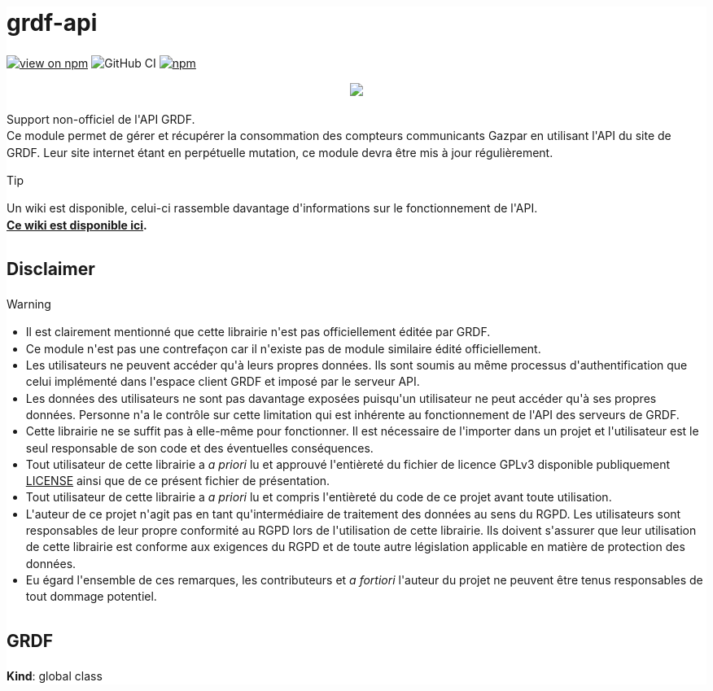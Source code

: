 # grdf-api

[![view on npm](https://img.shields.io/npm/v/grdf-api.svg?style=flat-square)](https://www.npmjs.org/package/grdf-api)
![GitHub CI](https://github.com/maelgangloff/grdf-api/actions/workflows/CI.yml/badge.svg)
[![npm](https://img.shields.io/npm/dm/grdf-api?style=flat-square)](https://npm-stat.com/charts.html?package=grdf-api)

<p align="center">
  <img src="https://github.com/maelgangloff/grdf-api/assets/51171251/9eef82da-9965-47d3-8202-9bcc7c74f79b" width="640" />
</p>

Support non-officiel de l'API GRDF.  
Ce module permet de gérer et récupérer la consommation des compteurs communicants Gazpar en utilisant l'API du site de GRDF. Leur site internet étant en perpétuelle mutation, ce module devra être mis à jour régulièrement.

> [!TIP]
> Un wiki est disponible, celui-ci rassemble davantage d'informations sur le fonctionnement de l'API.  
> **[Ce wiki est disponible ici](https://github.com/maelgangloff/grdf-api/wiki).**

## Disclaimer
> [!WARNING]
> - Il est clairement mentionné que cette librairie n'est pas officiellement éditée par GRDF.
> - Ce module n'est pas une contrefaçon car il n'existe pas de module similaire édité officiellement.
> - Les utilisateurs ne peuvent accéder qu'à leurs propres données. Ils sont soumis au même processus d'authentification que celui implémenté dans l'espace client GRDF et imposé par le serveur API.
> - Les données des utilisateurs ne sont pas davantage exposées puisqu'un utilisateur ne peut accéder qu'à ses propres données. Personne n'a le contrôle sur cette limitation qui est inhérente au fonctionnement de l'API des serveurs de GRDF.
> - Cette librairie ne se suffit pas à elle-même pour fonctionner. Il est nécessaire de l'importer dans un projet et l'utilisateur est le seul responsable de son code et des éventuelles conséquences.
> - Tout utilisateur de cette librairie a *a priori* lu et approuvé l'entièreté du fichier de licence GPLv3 disponible publiquement [LICENSE](https://github.com/maelgangloff/grdf-api/blob/master/LICENSE) ainsi que de ce présent fichier de présentation.
> - Tout utilisateur de cette librairie a *a priori* lu et compris l'entièreté du code de ce projet avant toute utilisation.
> - L'auteur de ce projet n'agit pas en tant qu'intermédiaire de traitement des données au sens du RGPD. Les utilisateurs sont responsables de leur propre conformité au RGPD lors de l'utilisation de cette librairie. Ils doivent s'assurer que leur utilisation de cette librairie est conforme aux exigences du RGPD et de toute autre législation applicable en matière de protection des données.
> - Eu égard l'ensemble de ces remarques, les contributeurs et *a fortiori* l'auteur du projet ne peuvent être tenus responsables de tout dommage potentiel.

<a name="GRDF"></a>

## GRDF
**Kind**: global class  
